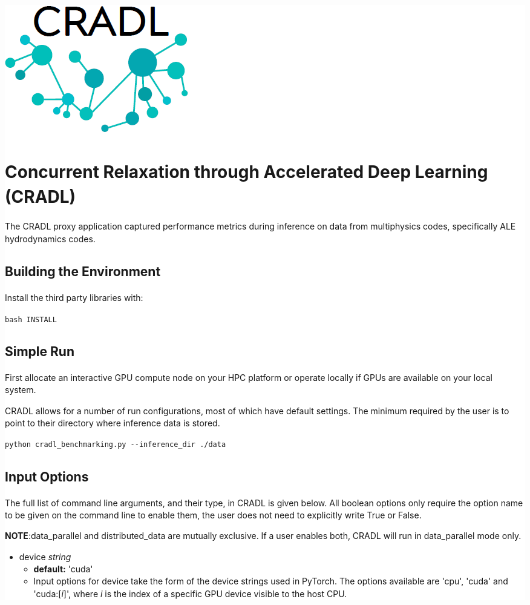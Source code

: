 ![CRADL logo](img/cradl_logo_small.png)
# Concurrent Relaxation through Accelerated Deep Learning (CRADL)

The CRADL proxy application captured performance metrics during inference on data from multiphysics codes, specifically ALE hydrodynamics codes.

## Building the Environment

Install the third party libraries with:

```
bash INSTALL
```

## Simple Run

First allocate an interactive GPU compute node on your HPC platform or operate locally if GPUs are available on your local system.
 
CRADL allows for a number of run configurations, most of which have default settings. The minimum required by the user is to point to their directory where inference data is stored.

```
python cradl_benchmarking.py --inference_dir ./data
```
## Input Options

The full list of command line arguments, and their type, in CRADL is given below. All boolean options only require the option name to be given on the command line to enable them, the user does not need to explicitly write True or False.

**NOTE**:data_parallel and distributed_data are mutually exclusive. If a user enables both, CRADL will run in data_parallel mode only.

- device *string*
  - **default:** 'cuda'
  - Input options for device take the form of the device strings used in PyTorch. The options available are 'cpu', 'cuda' and 'cuda:[*i*]', where *i* is the index of a specific GPU device visible to the host CPU.
